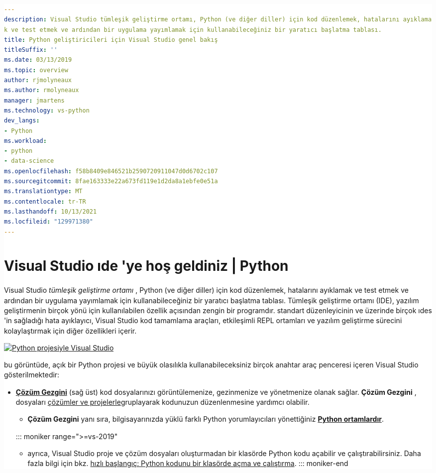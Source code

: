 ```yaml
---
description: Visual Studio tümleşik geliştirme ortamı, Python (ve diğer diller) için kod düzenlemek, hatalarını ayıklamak ve test etmek ve ardından bir uygulama yayımlamak için kullanabileceğiniz bir yaratıcı başlatma tablası.
title: Python geliştiricileri için Visual Studio genel bakış
titleSuffix: ''
ms.date: 03/13/2019
ms.topic: overview
author: rjmolyneaux
ms.author: rmolyneaux
manager: jmartens
ms.technology: vs-python
dev_langs:
- Python
ms.workload:
- python
- data-science
ms.openlocfilehash: f58b8409e846521b2590720911047d0d6702c107
ms.sourcegitcommit: 8fae163333e22a673fd119e1d2da8a1ebfe0e51a
ms.translationtype: MT
ms.contentlocale: tr-TR
ms.lasthandoff: 10/13/2021
ms.locfileid: "129971380"
---
```

# <a name="welcome-to-the-visual-studio-ide--python"></a>Visual Studio ıde 'ye hoş geldiniz | Python

Visual Studio *tümleşik geliştirme ortamı* , Python (ve diğer diller) için kod düzenlemek, hatalarını ayıklamak ve test etmek ve ardından bir uygulama yayımlamak için kullanabileceğiniz bir yaratıcı başlatma tablası. Tümleşik geliştirme ortamı (IDE), yazılım geliştirmenin birçok yönü için kullanılabilen özellik açısından zengin bir programdır. standart düzenleyicinin ve üzerinde birçok ıdes 'in sağladığı hata ayıklayıcı, Visual Studio kod tamamlama araçları, etkileşimli REPL ortamları ve yazılım geliştirme sürecini kolaylaştırmak için diğer özellikleri içerir.

[![Python projesiyle Visual Studio](media/tour-ide-overview.png)](media/tour-ide-overview.png#lightbox)

bu görüntüde, açık bir Python projesi ve büyük olasılıkla kullanabileceksiniz birçok anahtar araç penceresi içeren Visual Studio gösterilmektedir:

- [**Çözüm Gezgini**](../ide/solutions-and-projects-in-visual-studio.md) (sağ üst) kod dosyalarınızı görüntülemenize, gezinmenize ve yönetmenize olanak sağlar. **Çözüm Gezgini** , dosyaları [çözümler ve projelerle](../get-started/tutorial-projects-solutions.md)gruplayarak kodunuzun düzenlenmesine yardımcı olabilir.
  - **Çözüm Gezgini** yanı sıra, bilgisayarınızda yüklü farklı Python yorumlayıcıları yönettiğiniz [**Python ortamlardır**](managing-python-environments-in-visual-studio.md).

  ::: moniker range=">=vs-2019"
  - ayrıca, Visual Studio proje ve çözüm dosyaları oluşturmadan bir klasörde Python kodu açabilir ve çalıştırabilirsiniz. Daha fazla bilgi için bkz. [hızlı başlangıç: Python kodunu bir klasörde açma ve çalıştırma](quickstart-05-python-visual-studio-open-folder.md).
  ::: moniker-end
